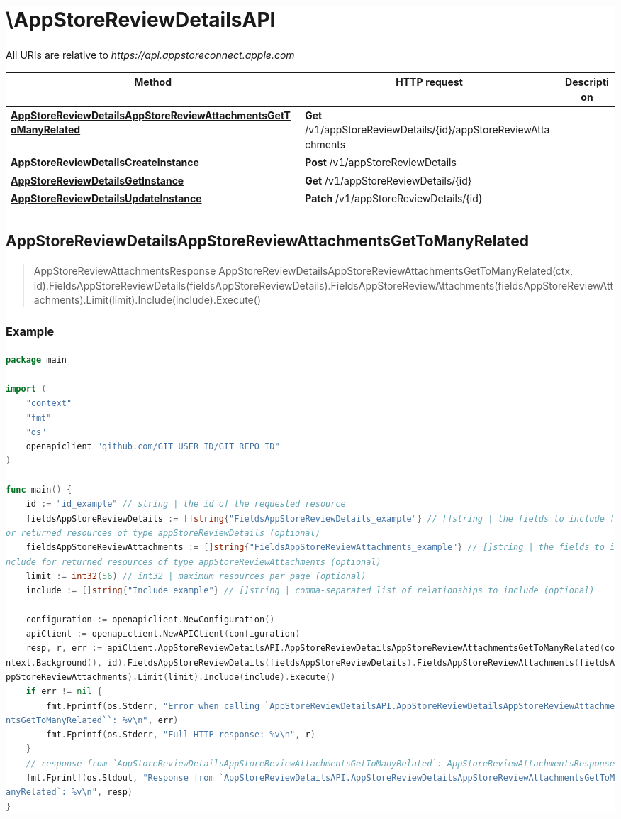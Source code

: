 # \AppStoreReviewDetailsAPI

All URIs are relative to *https://api.appstoreconnect.apple.com*

Method | HTTP request | Description
------------- | ------------- | -------------
[**AppStoreReviewDetailsAppStoreReviewAttachmentsGetToManyRelated**](AppStoreReviewDetailsAPI.md#AppStoreReviewDetailsAppStoreReviewAttachmentsGetToManyRelated) | **Get** /v1/appStoreReviewDetails/{id}/appStoreReviewAttachments | 
[**AppStoreReviewDetailsCreateInstance**](AppStoreReviewDetailsAPI.md#AppStoreReviewDetailsCreateInstance) | **Post** /v1/appStoreReviewDetails | 
[**AppStoreReviewDetailsGetInstance**](AppStoreReviewDetailsAPI.md#AppStoreReviewDetailsGetInstance) | **Get** /v1/appStoreReviewDetails/{id} | 
[**AppStoreReviewDetailsUpdateInstance**](AppStoreReviewDetailsAPI.md#AppStoreReviewDetailsUpdateInstance) | **Patch** /v1/appStoreReviewDetails/{id} | 



## AppStoreReviewDetailsAppStoreReviewAttachmentsGetToManyRelated

> AppStoreReviewAttachmentsResponse AppStoreReviewDetailsAppStoreReviewAttachmentsGetToManyRelated(ctx, id).FieldsAppStoreReviewDetails(fieldsAppStoreReviewDetails).FieldsAppStoreReviewAttachments(fieldsAppStoreReviewAttachments).Limit(limit).Include(include).Execute()



### Example

```go
package main

import (
    "context"
    "fmt"
    "os"
    openapiclient "github.com/GIT_USER_ID/GIT_REPO_ID"
)

func main() {
    id := "id_example" // string | the id of the requested resource
    fieldsAppStoreReviewDetails := []string{"FieldsAppStoreReviewDetails_example"} // []string | the fields to include for returned resources of type appStoreReviewDetails (optional)
    fieldsAppStoreReviewAttachments := []string{"FieldsAppStoreReviewAttachments_example"} // []string | the fields to include for returned resources of type appStoreReviewAttachments (optional)
    limit := int32(56) // int32 | maximum resources per page (optional)
    include := []string{"Include_example"} // []string | comma-separated list of relationships to include (optional)

    configuration := openapiclient.NewConfiguration()
    apiClient := openapiclient.NewAPIClient(configuration)
    resp, r, err := apiClient.AppStoreReviewDetailsAPI.AppStoreReviewDetailsAppStoreReviewAttachmentsGetToManyRelated(context.Background(), id).FieldsAppStoreReviewDetails(fieldsAppStoreReviewDetails).FieldsAppStoreReviewAttachments(fieldsAppStoreReviewAttachments).Limit(limit).Include(include).Execute()
    if err != nil {
        fmt.Fprintf(os.Stderr, "Error when calling `AppStoreReviewDetailsAPI.AppStoreReviewDetailsAppStoreReviewAttachmentsGetToManyRelated``: %v\n", err)
        fmt.Fprintf(os.Stderr, "Full HTTP response: %v\n", r)
    }
    // response from `AppStoreReviewDetailsAppStoreReviewAttachmentsGetToManyRelated`: AppStoreReviewAttachmentsResponse
    fmt.Fprintf(os.Stdout, "Response from `AppStoreReviewDetailsAPI.AppStoreReviewDetailsAppStoreReviewAttachmentsGetToManyRelated`: %v\n", resp)
}
```